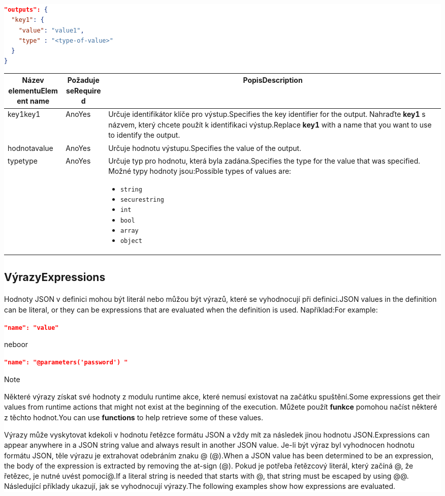 ```json
"outputs": {  
  "key1": {  
    "value": "value1",  
    "type" : "<type-of-value>"  
  }  
} 
```

|<span data-ttu-id="db2c0-190">Název elementu</span><span class="sxs-lookup"><span data-stu-id="db2c0-190">Element name</span></span>|<span data-ttu-id="db2c0-191">Požaduje se</span><span class="sxs-lookup"><span data-stu-id="db2c0-191">Required</span></span>|<span data-ttu-id="db2c0-192">Popis</span><span class="sxs-lookup"><span data-stu-id="db2c0-192">Description</span></span>|  
|------------------|--------------|-----------------|  
|<span data-ttu-id="db2c0-193">key1</span><span class="sxs-lookup"><span data-stu-id="db2c0-193">key1</span></span>|<span data-ttu-id="db2c0-194">Ano</span><span class="sxs-lookup"><span data-stu-id="db2c0-194">Yes</span></span>|<span data-ttu-id="db2c0-195">Určuje identifikátor klíče pro výstup.</span><span class="sxs-lookup"><span data-stu-id="db2c0-195">Specifies the key identifier for the output.</span></span> <span data-ttu-id="db2c0-196">Nahraďte **key1** s názvem, který chcete použít k identifikaci výstup.</span><span class="sxs-lookup"><span data-stu-id="db2c0-196">Replace **key1** with a name that you want to use to identify the output.</span></span>|  
|<span data-ttu-id="db2c0-197">hodnota</span><span class="sxs-lookup"><span data-stu-id="db2c0-197">value</span></span>|<span data-ttu-id="db2c0-198">Ano</span><span class="sxs-lookup"><span data-stu-id="db2c0-198">Yes</span></span>|<span data-ttu-id="db2c0-199">Určuje hodnotu výstupu.</span><span class="sxs-lookup"><span data-stu-id="db2c0-199">Specifies the value of the output.</span></span>|  
|<span data-ttu-id="db2c0-200">type</span><span class="sxs-lookup"><span data-stu-id="db2c0-200">type</span></span>|<span data-ttu-id="db2c0-201">Ano</span><span class="sxs-lookup"><span data-stu-id="db2c0-201">Yes</span></span>|<span data-ttu-id="db2c0-202">Určuje typ pro hodnotu, která byla zadána.</span><span class="sxs-lookup"><span data-stu-id="db2c0-202">Specifies the type for the value that was specified.</span></span> <span data-ttu-id="db2c0-203">Možné typy hodnoty jsou:</span><span class="sxs-lookup"><span data-stu-id="db2c0-203">Possible types of values are:</span></span> <ul><li>`string`</li><li>`securestring`</li><li>`int`</li><li>`bool`</li><li>`array`</li><li>`object`</li></ul>|
  
## <a name="expressions"></a><span data-ttu-id="db2c0-204">Výrazy</span><span class="sxs-lookup"><span data-stu-id="db2c0-204">Expressions</span></span>  

<span data-ttu-id="db2c0-205">Hodnoty JSON v definici mohou být literál nebo můžou být výrazů, které se vyhodnocují při definici.</span><span class="sxs-lookup"><span data-stu-id="db2c0-205">JSON values in the definition can be literal, or they can be expressions that are evaluated when the definition is used.</span></span> <span data-ttu-id="db2c0-206">Například:</span><span class="sxs-lookup"><span data-stu-id="db2c0-206">For example:</span></span>  
  
```json
"name": "value"
```

 <span data-ttu-id="db2c0-207">nebo</span><span class="sxs-lookup"><span data-stu-id="db2c0-207">or</span></span>  
  
```json
"name": "@parameters('password') "
```

> [!NOTE]
> <span data-ttu-id="db2c0-208">Některé výrazy získat své hodnoty z modulu runtime akce, které nemusí existovat na začátku spuštění.</span><span class="sxs-lookup"><span data-stu-id="db2c0-208">Some expressions get their values from runtime actions that might not exist at the beginning of the execution.</span></span> <span data-ttu-id="db2c0-209">Můžete použít **funkce** pomohou načíst některé z těchto hodnot.</span><span class="sxs-lookup"><span data-stu-id="db2c0-209">You can use **functions** to help retrieve some of these values.</span></span>  
  
<span data-ttu-id="db2c0-210">Výrazy může vyskytovat kdekoli v hodnotu řetězce formátu JSON a vždy mít za následek jinou hodnotu JSON.</span><span class="sxs-lookup"><span data-stu-id="db2c0-210">Expressions can appear anywhere in a JSON string value and always result in another JSON value.</span></span> <span data-ttu-id="db2c0-211">Je-li být výraz byl vyhodnocen hodnotu formátu JSON, těle výrazu je extrahovat odebráním znaku @ (@).</span><span class="sxs-lookup"><span data-stu-id="db2c0-211">When a JSON value has been determined to be an expression, the body of the expression is extracted by removing the at-sign (@).</span></span> <span data-ttu-id="db2c0-212">Pokud je potřeba řetězcový literál, který začíná @, že řetězec, je nutné uvést pomocí@.</span><span class="sxs-lookup"><span data-stu-id="db2c0-212">If a literal string is needed that starts with @, that string must be escaped by using @@.</span></span> <span data-ttu-id="db2c0-213">Následující příklady ukazují, jak se vyhodnocují výrazy.</span><span class="sxs-lookup"><span data-stu-id="db2c0-213">The following examples show how expressions are evaluated.</span></span>  
  